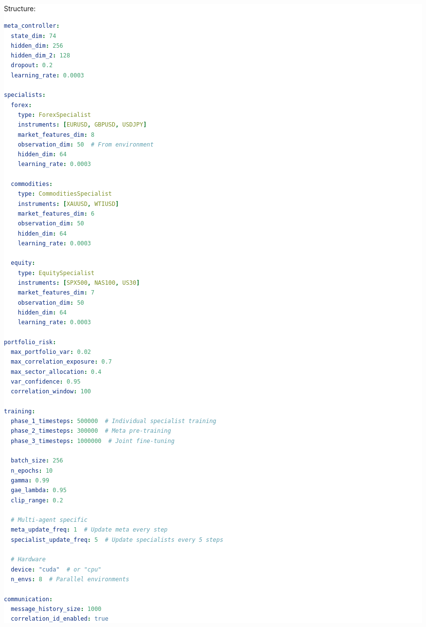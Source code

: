 Structure:

```yaml
meta_controller:
  state_dim: 74
  hidden_dim: 256
  hidden_dim_2: 128
  dropout: 0.2
  learning_rate: 0.0003

specialists:
  forex:
    type: ForexSpecialist
    instruments: [EURUSD, GBPUSD, USDJPY]
    market_features_dim: 8
    observation_dim: 50  # From environment
    hidden_dim: 64
    learning_rate: 0.0003
  
  commodities:
    type: CommoditiesSpecialist
    instruments: [XAUUSD, WTIUSD]
    market_features_dim: 6
    observation_dim: 50
    hidden_dim: 64
    learning_rate: 0.0003
  
  equity:
    type: EquitySpecialist
    instruments: [SPX500, NAS100, US30]
    market_features_dim: 7
    observation_dim: 50
    hidden_dim: 64
    learning_rate: 0.0003

portfolio_risk:
  max_portfolio_var: 0.02
  max_correlation_exposure: 0.7
  max_sector_allocation: 0.4
  var_confidence: 0.95
  correlation_window: 100

training:
  phase_1_timesteps: 500000  # Individual specialist training
  phase_2_timesteps: 300000  # Meta pre-training
  phase_3_timesteps: 1000000  # Joint fine-tuning
  
  batch_size: 256
  n_epochs: 10
  gamma: 0.99
  gae_lambda: 0.95
  clip_range: 0.2
  
  # Multi-agent specific
  meta_update_freq: 1  # Update meta every step
  specialist_update_freq: 5  # Update specialists every 5 steps
  
  # Hardware
  device: "cuda"  # or "cpu"
  n_envs: 8  # Parallel environments

communication:
  message_history_size: 1000
  correlation_id_enabled: true
```